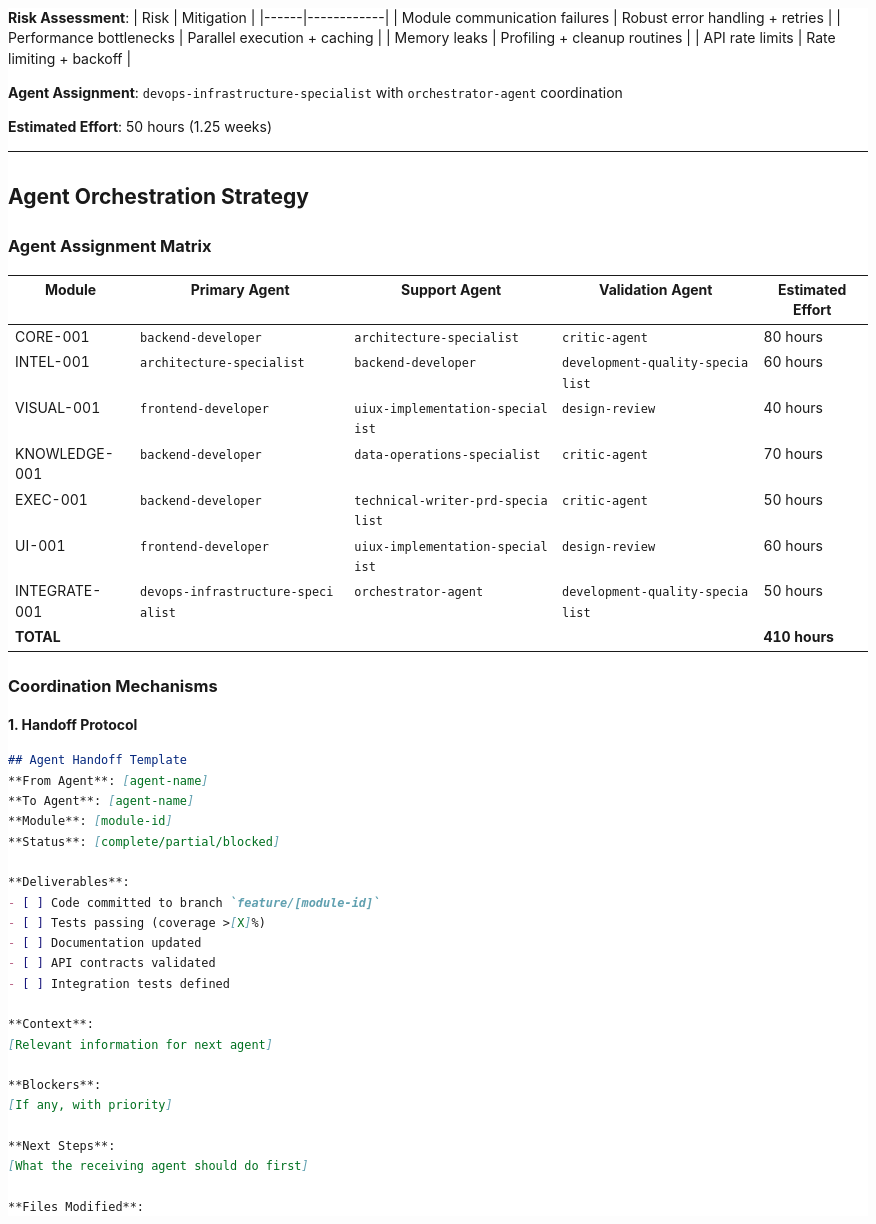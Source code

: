 **Risk Assessment**:
| Risk | Mitigation |
|------|------------|
| Module communication failures | Robust error handling + retries |
| Performance bottlenecks | Parallel execution + caching |
| Memory leaks | Profiling + cleanup routines |
| API rate limits | Rate limiting + backoff |

**Agent Assignment**: `devops-infrastructure-specialist` with `orchestrator-agent` coordination

**Estimated Effort**: 50 hours (1.25 weeks)

---

## Agent Orchestration Strategy

### Agent Assignment Matrix

| Module | Primary Agent | Support Agent | Validation Agent | Estimated Effort |
|--------|--------------|---------------|------------------|-----------------|
| CORE-001 | `backend-developer` | `architecture-specialist` | `critic-agent` | 80 hours |
| INTEL-001 | `architecture-specialist` | `backend-developer` | `development-quality-specialist` | 60 hours |
| VISUAL-001 | `frontend-developer` | `uiux-implementation-specialist` | `design-review` | 40 hours |
| KNOWLEDGE-001 | `backend-developer` | `data-operations-specialist` | `critic-agent` | 70 hours |
| EXEC-001 | `backend-developer` | `technical-writer-prd-specialist` | `critic-agent` | 50 hours |
| UI-001 | `frontend-developer` | `uiux-implementation-specialist` | `design-review` | 60 hours |
| INTEGRATE-001 | `devops-infrastructure-specialist` | `orchestrator-agent` | `development-quality-specialist` | 50 hours |
| **TOTAL** | | | | **410 hours** |

### Coordination Mechanisms

**1. Handoff Protocol**

```markdown
## Agent Handoff Template
**From Agent**: [agent-name]
**To Agent**: [agent-name]
**Module**: [module-id]
**Status**: [complete/partial/blocked]

**Deliverables**:
- [ ] Code committed to branch `feature/[module-id]`
- [ ] Tests passing (coverage >[X]%)
- [ ] Documentation updated
- [ ] API contracts validated
- [ ] Integration tests defined

**Context**:
[Relevant information for next agent]

**Blockers**:
[If any, with priority]

**Next Steps**:
[What the receiving agent should do first]

**Files Modified**:
```
